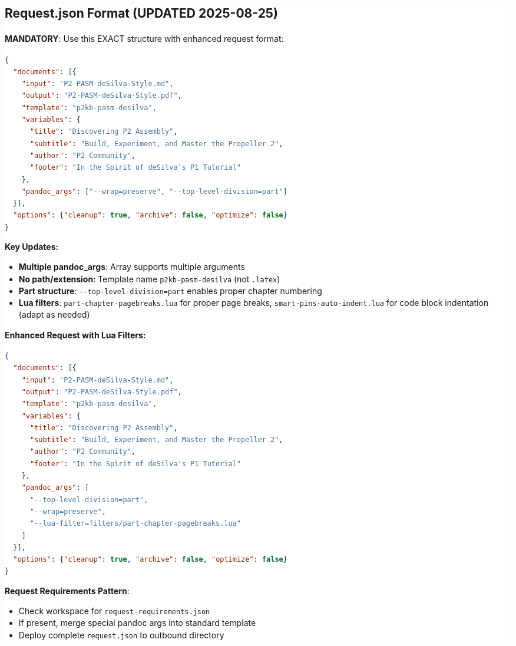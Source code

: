 ## Request.json Format (UPDATED 2025-08-25)

**MANDATORY**: Use this EXACT structure with enhanced request format:

```json
{
  "documents": [{
    "input": "P2-PASM-deSilva-Style.md",
    "output": "P2-PASM-deSilva-Style.pdf",
    "template": "p2kb-pasm-desilva",
    "variables": {
      "title": "Discovering P2 Assembly",
      "subtitle": "Build, Experiment, and Master the Propeller 2", 
      "author": "P2 Community",
      "footer": "In the Spirit of deSilva's P1 Tutorial"
    },
    "pandoc_args": ["--wrap=preserve", "--top-level-division=part"]
  }],
  "options": {"cleanup": true, "archive": false, "optimize": false}
}
```

**Key Updates:**
- **Multiple pandoc_args**: Array supports multiple arguments
- **No path/extension**: Template name `p2kb-pasm-desilva` (not `.latex`)
- **Part structure**: `--top-level-division=part` enables proper chapter numbering
- **Lua filters**: `part-chapter-pagebreaks.lua` for proper page breaks, `smart-pins-auto-indent.lua` for code block indentation (adapt as needed)

**Enhanced Request with Lua Filters:**
```json
{
  "documents": [{
    "input": "P2-PASM-deSilva-Style.md",
    "output": "P2-PASM-deSilva-Style.pdf",
    "template": "p2kb-pasm-desilva",
    "variables": {
      "title": "Discovering P2 Assembly",
      "subtitle": "Build, Experiment, and Master the Propeller 2", 
      "author": "P2 Community",
      "footer": "In the Spirit of deSilva's P1 Tutorial"
    },
    "pandoc_args": [
      "--top-level-division=part",
      "--wrap=preserve",
      "--lua-filter=filters/part-chapter-pagebreaks.lua"
    ]
  }],
  "options": {"cleanup": true, "archive": false, "optimize": false}
}
```

**Request Requirements Pattern**:
- Check workspace for `request-requirements.json` 
- If present, merge special pandoc args into standard template
- Deploy complete `request.json` to outbound directory
